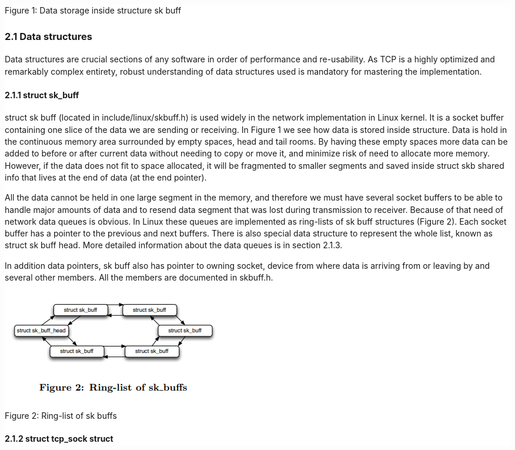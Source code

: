 Figure 1: Data storage inside structure sk buff



### 2.1 Data structures

Data structures are crucial sections of any software in order of performance and re-usability. As TCP is a highly optimized and remarkably complex entirety, robust understanding of data structures used is mandatory for mastering the implementation. 



#### 2.1.1 struct sk_buff

struct sk buff (located in include/linux/skbuff.h) is used widely in the network implementation in Linux kernel. It is a socket buffer containing one slice of the data we are sending or receiving. In Figure 1 we see how data is stored inside structure. Data is hold in the continuous memory area surrounded by empty spaces, head and tail rooms. By having these empty spaces more data can be added to before or after current data without needing to copy or move it, and minimize risk of need to allocate more memory. However, if the data does not fit to space allocated, it will be fragmented to smaller segments and saved inside struct skb shared info that lives at the end of data (at the end pointer). 

All the data cannot be held in one large segment in the memory, and therefore we must have several socket buffers to be able to handle major amounts of data and to resend data segment that was lost during transmission to receiver. Because of that need of network data queues is obvious. In Linux these queues are implemented as ring-lists of sk buff structures (Figure 2). Each socket buffer has a pointer to the previous and next buffers. There is also special data structure to represent the whole list, known as struct sk buff head. More detailed information about the data queues is in section 2.1.3. 

In addition data pointers, sk buff also has pointer to owning socket, device from where data is arriving from or leaving by and several other members. All the members are documented in skbuff.h.

![image-20221110110438805](linux-tcp-review.assets/image-20221110110438805.png)

Figure 2: Ring-list of sk buffs



#### 2.1.2 struct tcp_sock struct
